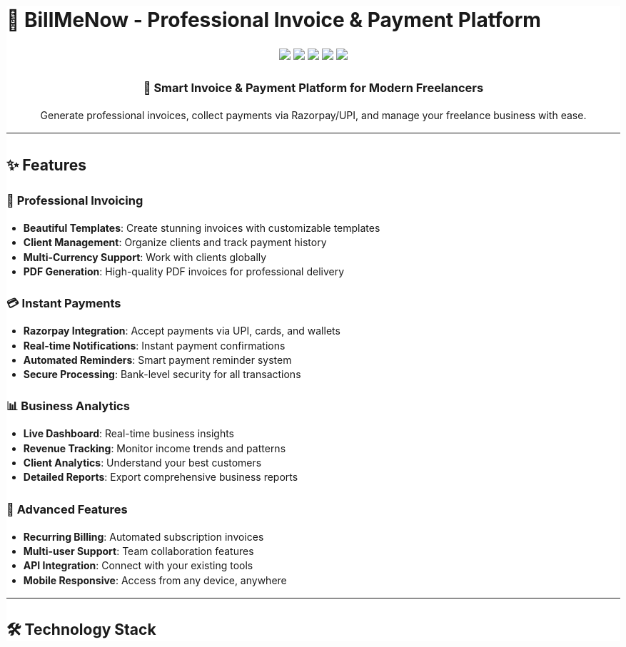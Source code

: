 # 📄 BillMeNow - Professional Invoice & Payment Platform

<div align="center">
  <img src="https://img.shields.io/badge/Next.js-15.3.3-black?style=for-the-badge&logo=next.js&logoColor=white" />
  <img src="https://img.shields.io/badge/React-18-blue?style=for-the-badge&logo=react&logoColor=white" />
  <img src="https://img.shields.io/badge/MongoDB-6.0-green?style=for-the-badge&logo=mongodb&logoColor=white" />
  <img src="https://img.shields.io/badge/Tailwind-3.4-blue?style=for-the-badge&logo=tailwindcss&logoColor=white" />
  <img src="https://img.shields.io/badge/Razorpay-Integrated-3395ff?style=for-the-badge&logo=razorpay&logoColor=white" />
</div>

<div align="center">
  <h3>🚀 Smart Invoice & Payment Platform for Modern Freelancers</h3>
  <p>Generate professional invoices, collect payments via Razorpay/UPI, and manage your freelance business with ease.</p>
</div>

---

## ✨ Features

### 📄 **Professional Invoicing**
- **Beautiful Templates**: Create stunning invoices with customizable templates
- **Client Management**: Organize clients and track payment history
- **Multi-Currency Support**: Work with clients globally
- **PDF Generation**: High-quality PDF invoices for professional delivery

### 💳 **Instant Payments**
- **Razorpay Integration**: Accept payments via UPI, cards, and wallets
- **Real-time Notifications**: Instant payment confirmations
- **Automated Reminders**: Smart payment reminder system
- **Secure Processing**: Bank-level security for all transactions

### 📊 **Business Analytics**
- **Live Dashboard**: Real-time business insights
- **Revenue Tracking**: Monitor income trends and patterns
- **Client Analytics**: Understand your best customers
- **Detailed Reports**: Export comprehensive business reports

### 🔄 **Advanced Features**
- **Recurring Billing**: Automated subscription invoices
- **Multi-user Support**: Team collaboration features
- **API Integration**: Connect with your existing tools
- **Mobile Responsive**: Access from any device, anywhere

---

## 🛠️ Technology Stack
